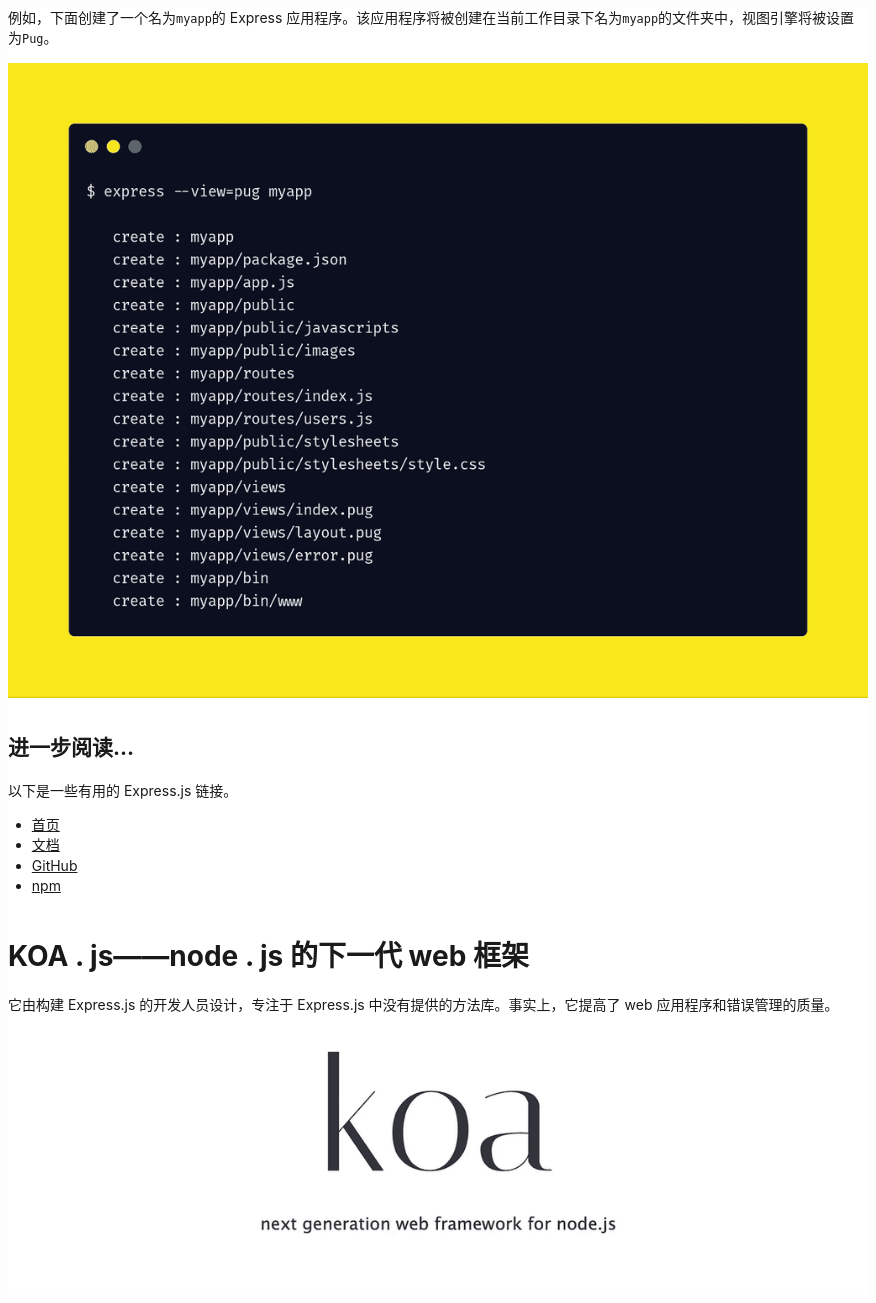 例如，下面创建了一个名为`myapp`的 Express 应用程序。该应用程序将被创建在当前工作目录下名为`myapp`的文件夹中，视图引擎将被设置为`Pug`。

![](img/aefb8f25e392dcf362b587995d212c8c.png)

## 进一步阅读…

以下是一些有用的 Express.js 链接。

*   [首页](http://expressjs.com/)
*   [文档](http://expressjs.com/en/starter/installing.html)
*   [GitHub](https://github.com/expressjs/express)
*   [npm](https://www.npmjs.com/package/express)

# KOA . js——node . js 的下一代 web 框架

它由构建 Express.js 的开发人员设计，专注于 Express.js 中没有提供的方法库。事实上，它提高了 web 应用程序和错误管理的质量。

![](img/f1e45798ab3c6efb2e91df174a02b7db.png)
